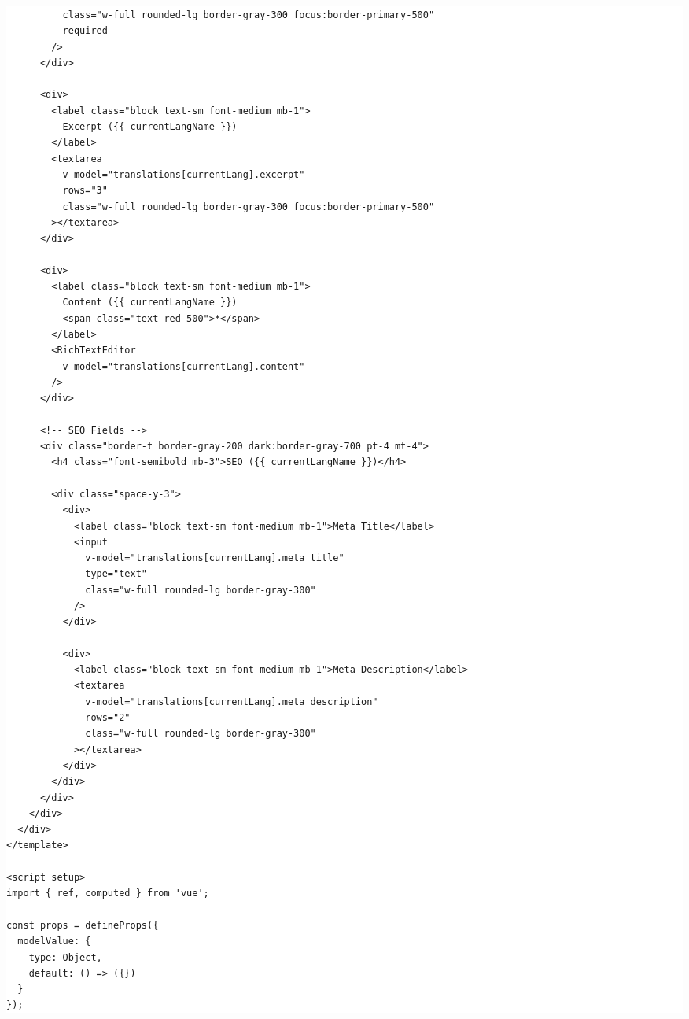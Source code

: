 ```vue
          class="w-full rounded-lg border-gray-300 focus:border-primary-500"
          required
        />
      </div>
      
      <div>
        <label class="block text-sm font-medium mb-1">
          Excerpt ({{ currentLangName }})
        </label>
        <textarea
          v-model="translations[currentLang].excerpt"
          rows="3"
          class="w-full rounded-lg border-gray-300 focus:border-primary-500"
        ></textarea>
      </div>
      
      <div>
        <label class="block text-sm font-medium mb-1">
          Content ({{ currentLangName }})
          <span class="text-red-500">*</span>
        </label>
        <RichTextEditor
          v-model="translations[currentLang].content"
        />
      </div>
      
      <!-- SEO Fields -->
      <div class="border-t border-gray-200 dark:border-gray-700 pt-4 mt-4">
        <h4 class="font-semibold mb-3">SEO ({{ currentLangName }})</h4>
        
        <div class="space-y-3">
          <div>
            <label class="block text-sm font-medium mb-1">Meta Title</label>
            <input
              v-model="translations[currentLang].meta_title"
              type="text"
              class="w-full rounded-lg border-gray-300"
            />
          </div>
          
          <div>
            <label class="block text-sm font-medium mb-1">Meta Description</label>
            <textarea
              v-model="translations[currentLang].meta_description"
              rows="2"
              class="w-full rounded-lg border-gray-300"
            ></textarea>
          </div>
        </div>
      </div>
    </div>
  </div>
</template>

<script setup>
import { ref, computed } from 'vue';

const props = defineProps({
  modelValue: {
    type: Object,
    default: () => ({})
  }
});
```